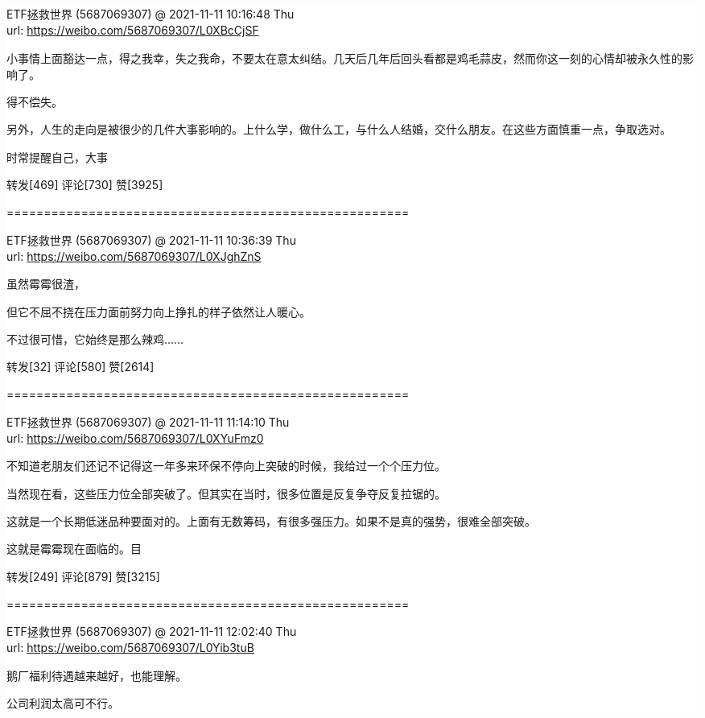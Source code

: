 ETF拯救世界 (5687069307) @
2021-11-11 10:16:48 Thu  
url: https://weibo.com/5687069307/L0XBcCjSF

小事情上面豁达一点，得之我幸，失之我命，不要太在意太纠结。几天后几年后回头看都是鸡毛蒜皮，然而你这一刻的心情却被永久性的影响了。

得不偿失。

另外，人生的走向是被很少的几件大事影响的。上什么学，做什么工，与什么人结婚，交什么朋友。在这些方面慎重一点，争取选对。

时常提醒自己，大事 ​​​

转发[469]  评论[730]  赞[3925] 

======================================================






ETF拯救世界 (5687069307) @
2021-11-11 10:36:39 Thu  
url: https://weibo.com/5687069307/L0XJghZnS

虽然霉霉很渣，

但它不屈不挠在压力面前努力向上挣扎的样子依然让人暖心。

不过很可惜，它始终是那么辣鸡…… ​​​

转发[32]  评论[580]  赞[2614] 

======================================================






ETF拯救世界 (5687069307) @
2021-11-11 11:14:10 Thu  
url: https://weibo.com/5687069307/L0XYuFmz0

不知道老朋友们还记不记得这一年多来环保不停向上突破的时候，我给过一个个压力位。

当然现在看，这些压力位全部突破了。但其实在当时，很多位置是反复争夺反复拉锯的。

这就是一个长期低迷品种要面对的。上面有无数筹码，有很多强压力。如果不是真的强势，很难全部突破。

这就是霉霉现在面临的。目 ​​​

转发[249]  评论[879]  赞[3215] 

======================================================






ETF拯救世界 (5687069307) @
2021-11-11 12:02:40 Thu  
url: https://weibo.com/5687069307/L0Yib3tuB

鹅厂福利待遇越来越好，也能理解。

公司利润太高可不行。 ​​​
